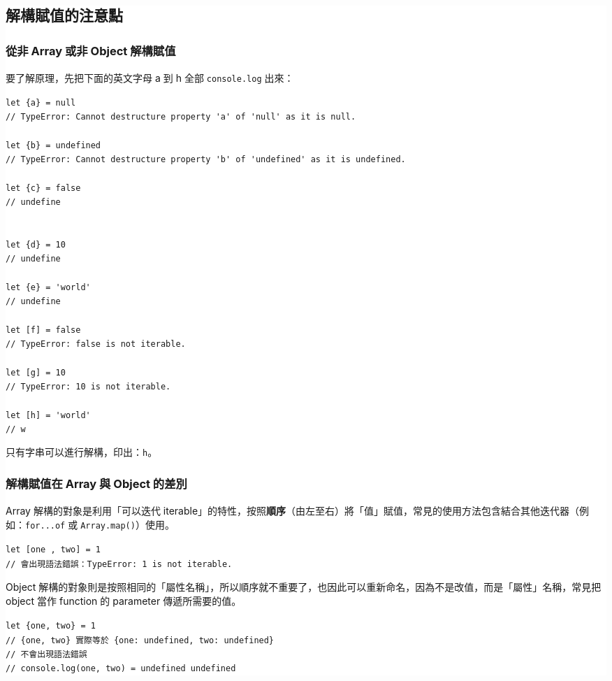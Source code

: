 ## 解構賦值的注意點

### 從非 Array 或非 Object 解構賦值

要了解原理，先把下面的英文字母 a 到 h 全部 `console.log` 出來：

```javascript=
let {a} = null
// TypeError: Cannot destructure property 'a' of 'null' as it is null.

let {b} = undefined
// TypeError: Cannot destructure property 'b' of 'undefined' as it is undefined.

let {c} = false
// undefine


let {d} = 10
// undefine

let {e} = 'world'
// undefine

let [f] = false
// TypeError: false is not iterable.

let [g] = 10
// TypeError: 10 is not iterable.

let [h] = 'world'
// w
```

只有字串可以進行解構，印出：`h`。

### 解構賦值在 Array 與 Object 的差別

Array 解構的對象是利用「可以迭代 iterable」的特性，按照**順序**（由左至右）將「值」賦值，常見的使用方法包含結合其他迭代器（例如：`for...of` 或 `Array.map()`）使用。

```javascript=
let [one , two] = 1
// 會出現語法錯誤：TypeError: 1 is not iterable.
```

Object 解構的對象則是按照相同的「屬性名稱」，所以順序就不重要了，也因此可以重新命名，因為不是改值，而是「屬性」名稱，常見把 object 當作 function 的 parameter 傳遞所需要的值。

```javascript=
let {one, two} = 1
// {one, two} 實際等於 {one: undefined, two: undefined}
// 不會出現語法錯誤
// console.log(one, two) = undefined undefined
```
